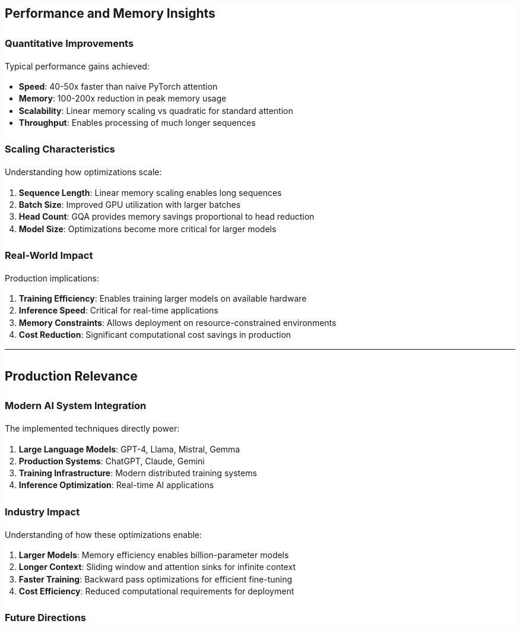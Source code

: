 ## Performance and Memory Insights

### **Quantitative Improvements**

Typical performance gains achieved:

- **Speed**: 40-50x faster than naive PyTorch attention
- **Memory**: 100-200x reduction in peak memory usage
- **Scalability**: Linear memory scaling vs quadratic for standard attention
- **Throughput**: Enables processing of much longer sequences

### **Scaling Characteristics**

Understanding how optimizations scale:

1. **Sequence Length**: Linear memory scaling enables long sequences
2. **Batch Size**: Improved GPU utilization with larger batches
3. **Head Count**: GQA provides memory savings proportional to head reduction
4. **Model Size**: Optimizations become more critical for larger models

### **Real-World Impact**

Production implications:

1. **Training Efficiency**: Enables training larger models on available hardware
2. **Inference Speed**: Critical for real-time applications
3. **Memory Constraints**: Allows deployment on resource-constrained environments
4. **Cost Reduction**: Significant computational cost savings in production

---

## Production Relevance

### **Modern AI System Integration**

The implemented techniques directly power:

1. **Large Language Models**: GPT-4, Llama, Mistral, Gemma
2. **Production Systems**: ChatGPT, Claude, Gemini
3. **Training Infrastructure**: Modern distributed training systems
4. **Inference Optimization**: Real-time AI applications

### **Industry Impact**

Understanding of how these optimizations enable:

1. **Larger Models**: Memory efficiency enables billion-parameter models
2. **Longer Context**: Sliding window and attention sinks for infinite context
3. **Faster Training**: Backward pass optimizations for efficient fine-tuning
4. **Cost Efficiency**: Reduced computational requirements for deployment

### **Future Directions**
